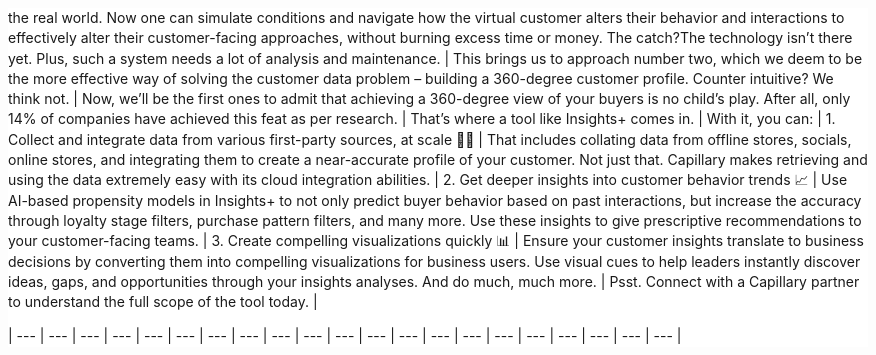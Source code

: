 the real world. Now one can simulate conditions and navigate how the virtual customer alters their behavior and interactions to effectively alter their customer-facing approaches, without burning excess time or money. The catch?The technology isn’t there yet. Plus, such a system needs a lot of analysis and maintenance. | This brings us to approach number two, which we deem to be the more effective way of solving the customer data problem – building a 360-degree customer profile. Counter intuitive? We think not. | Now, we’ll be the first ones to admit that achieving a 360-degree view of your buyers is no child’s play. After all, only 14% of companies have achieved this feat as per research. | That’s where a tool like Insights+ comes in. | With it, you can: | 1. Collect and integrate data from various first-party sources, at scale 🤌🏽 | That includes collating data from offline stores, socials, online stores, and integrating them to create a near-accurate profile of your customer. Not just that. Capillary makes retrieving and using the data extremely easy with its cloud integration abilities. | 2. Get deeper insights into customer behavior trends 📈 | Use AI-based propensity models in Insights+ to not only predict buyer behavior based on past interactions, but increase the accuracy through loyalty stage filters, purchase pattern filters, and many more. Use these insights to give prescriptive recommendations to your customer-facing teams. | 3. Create compelling visualizations quickly 📊 | Ensure your customer insights translate to business decisions by converting them into compelling visualizations for business users. Use visual cues to help leaders instantly discover ideas, gaps, and opportunities through your insights analyses. And do much, much more. | Psst. Connect with a Capillary partner to understand the full scope of the tool today. |

| --- | --- | --- | --- | --- | --- | --- | --- | --- | --- | --- | --- | --- | --- | --- | --- | --- | --- | --- | --- | --- |
